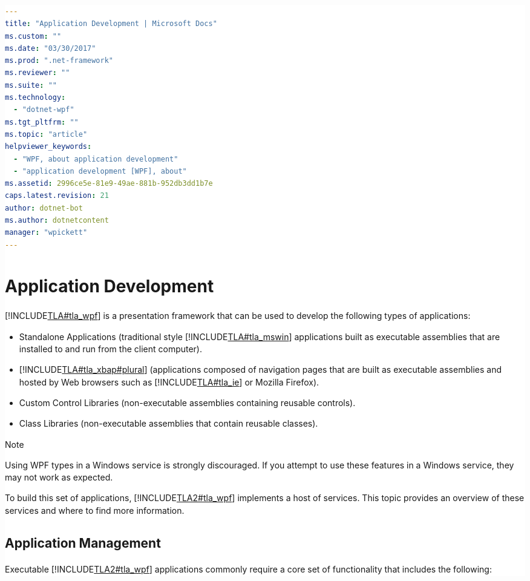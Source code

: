 ```yaml
---
title: "Application Development | Microsoft Docs"
ms.custom: ""
ms.date: "03/30/2017"
ms.prod: ".net-framework"
ms.reviewer: ""
ms.suite: ""
ms.technology: 
  - "dotnet-wpf"
ms.tgt_pltfrm: ""
ms.topic: "article"
helpviewer_keywords: 
  - "WPF, about application development"
  - "application development [WPF], about"
ms.assetid: 2996ce5e-81e9-49ae-881b-952db3dd1b7e
caps.latest.revision: 21
author: dotnet-bot
ms.author: dotnetcontent
manager: "wpickett"
---
```

# Application Development
<a name="introduction"></a> [!INCLUDE[TLA#tla_wpf](../../../../includes/tlasharptla-wpf-md.md)] is a presentation framework that can be used to develop the following types of applications:  
  
-   Standalone Applications (traditional style [!INCLUDE[TLA#tla_mswin](../../../../includes/tlasharptla-mswin-md.md)] applications built as executable assemblies that are installed to and run from the client computer).  
  
-   [!INCLUDE[TLA#tla_xbap#plural](../../../../includes/tlasharptla-xbapsharpplural-md.md)] (applications composed of navigation pages that are built as executable assemblies and hosted by Web browsers such as [!INCLUDE[TLA#tla_ie](../../../../includes/tlasharptla-ie-md.md)] or Mozilla Firefox).  
  
-   Custom Control Libraries (non-executable assemblies containing reusable controls).  
  
-   Class Libraries (non-executable assemblies that contain reusable classes).  
  
> [!NOTE]
>  Using WPF types in a Windows service is strongly discouraged. If you attempt to use these features in a Windows service, they may not work as expected.  
  
 To build this set of applications, [!INCLUDE[TLA2#tla_wpf](../../../../includes/tla2sharptla-wpf-md.md)] implements a host of services. This topic provides an overview of these services and where to find more information.  
  

  
<a name="Application_Management"></a>   
## Application Management  
 Executable [!INCLUDE[TLA2#tla_wpf](../../../../includes/tla2sharptla-wpf-md.md)] applications commonly require a core set of functionality that includes the following:  
  